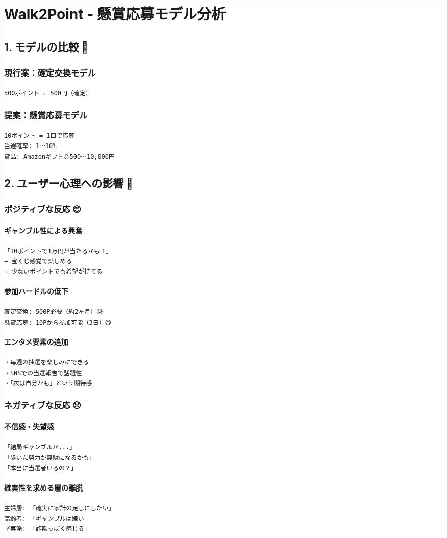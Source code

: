 # Walk2Point - 懸賞応募モデル分析

## 1. モデルの比較 💱

### 現行案：確定交換モデル
```
500ポイント = 500円（確定）
```

### 提案：懸賞応募モデル
```
10ポイント = 1口で応募
当選確率: 1〜10%
賞品: Amazonギフト券500〜10,000円
```

## 2. ユーザー心理への影響 🧠

### ポジティブな反応 😊

#### ギャンブル性による興奮
```
「10ポイントで1万円が当たるかも！」
→ 宝くじ感覚で楽しめる
→ 少ないポイントでも希望が持てる
```

#### 参加ハードルの低下
```
確定交換: 500P必要（約2ヶ月）😰
懸賞応募: 10Pから参加可能（3日）😄
```

#### エンタメ要素の追加
```
・毎週の抽選を楽しみにできる
・SNSでの当選報告で話題性
・「次は自分かも」という期待感
```

### ネガティブな反応 😞

#### 不信感・失望感
```
「結局ギャンブルか...」
「歩いた努力が無駄になるかも」
「本当に当選者いるの？」
```

#### 確実性を求める層の離脱
```
主婦層: 「確実に家計の足しにしたい」
高齢者: 「ギャンブルは嫌い」
堅実派: 「詐欺っぽく感じる」
```
